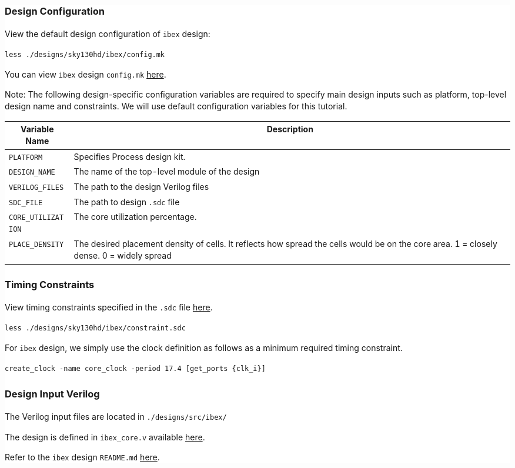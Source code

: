 ### Design Configuration

View the default design configuration of `ibex` design:

```
less ./designs/sky130hd/ibex/config.mk
```

You can view `ibex` design `config.mk`
[here](https://github.com/The-OpenROAD-Project/OpenROAD-flow-scripts/blob/master/flow/designs/sky130hd/ibex/config.mk).

Note: The following design-specific configuration variables are required
to specify main design inputs such as platform, top-level design name and
constraints. We will use default configuration variables for this tutorial.

| Variable Name      | Description                                                                                                                              |
|--------------------|------------------------------------------------------------------------------------------------------------------------------------------|
| `PLATFORM`         | Specifies Process design kit.                                                                                                            |
| `DESIGN_NAME`      | The name of the top-level module of the design                                                                                           |
| `VERILOG_FILES`    | The path to the design Verilog files                                                                                                     |
| `SDC_FILE`         | The path to design `.sdc` file                                                                                                           |
| `CORE_UTILIZATION` | The core utilization percentage.                                                                                                         |
| `PLACE_DENSITY`    | The desired placement density of cells. It reflects how spread the cells would be on the core area. 1 = closely dense. 0 = widely spread |

### Timing Constraints

View timing constraints specified in the `.sdc` file
[here](https://github.com/The-OpenROAD-Project/OpenROAD-flow-scripts/blob/master/flow/designs/sky130hd/ibex/constraint.sdc).

```
less ./designs/sky130hd/ibex/constraint.sdc
```

For `ibex` design, we simply use the clock definition as follows as a
minimum required timing constraint.

```
create_clock -name core_clock -period 17.4 [get_ports {clk_i}]
```

### Design Input Verilog

The Verilog input files are located in `./designs/src/ibex/`

The design is defined in `ibex_core.v` available
[here](https://github.com/The-OpenROAD-Project/OpenROAD-flow-scripts/blob/master/flow/designs/src/ibex/ibex_core.v).

Refer to the `ibex` design `README.md`
[here](https://github.com/The-OpenROAD-Project/OpenROAD-flow-scripts/blob/master/flow/designs/src/ibex/README.md).
